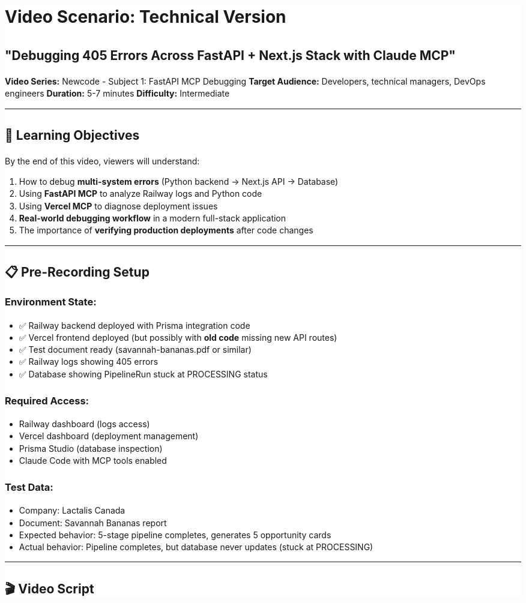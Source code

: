 # Video Scenario: Technical Version
## "Debugging 405 Errors Across FastAPI + Next.js Stack with Claude MCP"

**Video Series:** Newcode - Subject 1: FastAPI MCP Debugging
**Target Audience:** Developers, technical managers, DevOps engineers
**Duration:** 5-7 minutes
**Difficulty:** Intermediate

---

## 🎯 Learning Objectives

By the end of this video, viewers will understand:

1. How to debug **multi-system errors** (Python backend → Next.js API → Database)
2. Using **FastAPI MCP** to analyze Railway logs and Python code
3. Using **Vercel MCP** to diagnose deployment issues
4. **Real-world debugging workflow** in a modern full-stack application
5. The importance of **verifying production deployments** after code changes

---

## 📋 Pre-Recording Setup

### Environment State:
- ✅ Railway backend deployed with Prisma integration code
- ✅ Vercel frontend deployed (but possibly with **old code** missing new API routes)
- ✅ Test document ready (savannah-bananas.pdf or similar)
- ✅ Railway logs showing 405 errors
- ✅ Database showing PipelineRun stuck at PROCESSING status

### Required Access:
- Railway dashboard (logs access)
- Vercel dashboard (deployment management)
- Prisma Studio (database inspection)
- Claude Code with MCP tools enabled

### Test Data:
- Company: Lactalis Canada
- Document: Savannah Bananas report
- Expected behavior: 5-stage pipeline completes, generates 5 opportunity cards
- Actual behavior: Pipeline completes, but database never updates (stuck at PROCESSING)

---

## 🎬 Video Script
